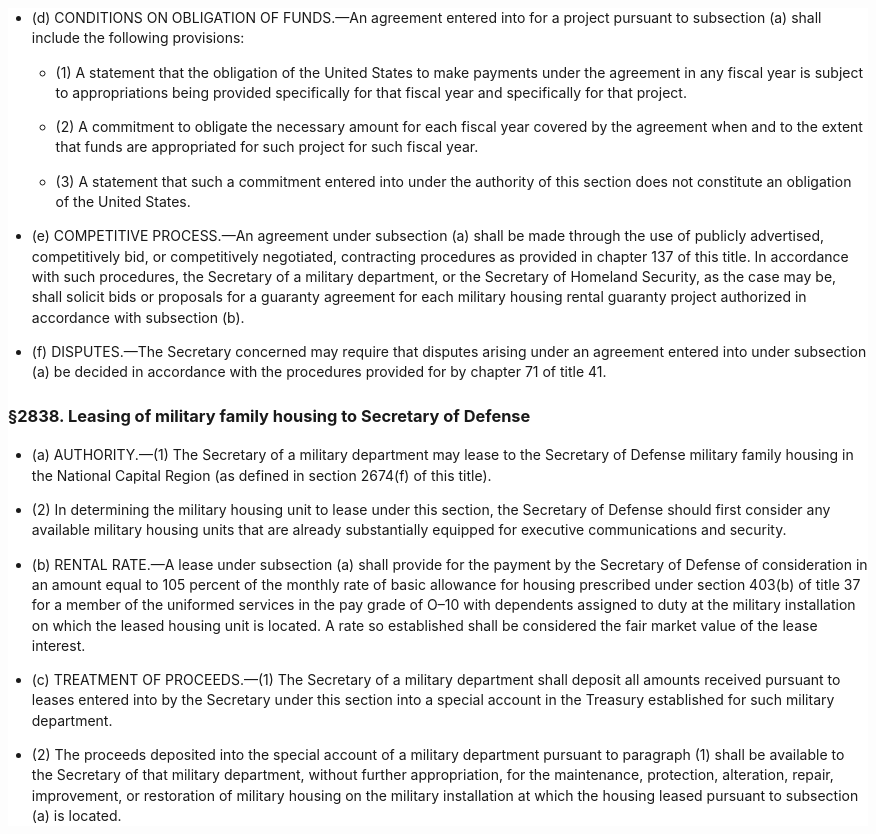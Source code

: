 
* (d) CONDITIONS ON OBLIGATION OF FUNDS.—An agreement entered into for a project pursuant to subsection (a) shall include the following provisions:

  * (1) A statement that the obligation of the United States to make payments under the agreement in any fiscal year is subject to appropriations being provided specifically for that fiscal year and specifically for that project.

  * (2) A commitment to obligate the necessary amount for each fiscal year covered by the agreement when and to the extent that funds are appropriated for such project for such fiscal year.

  * (3) A statement that such a commitment entered into under the authority of this section does not constitute an obligation of the United States.


* (e) COMPETITIVE PROCESS.—An agreement under subsection (a) shall be made through the use of publicly advertised, competitively bid, or competitively negotiated, contracting procedures as provided in chapter 137 of this title. In accordance with such procedures, the Secretary of a military department, or the Secretary of Homeland Security, as the case may be, shall solicit bids or proposals for a guaranty agreement for each military housing rental guaranty project authorized in accordance with subsection (b).

* (f) DISPUTES.—The Secretary concerned may require that disputes arising under an agreement entered into under subsection (a) be decided in accordance with the procedures provided for by chapter 71 of title 41.

### §2838. Leasing of military family housing to Secretary of Defense
* (a) AUTHORITY.—(1) The Secretary of a military department may lease to the Secretary of Defense military family housing in the National Capital Region (as defined in section 2674(f) of this title).

* (2) In determining the military housing unit to lease under this section, the Secretary of Defense should first consider any available military housing units that are already substantially equipped for executive communications and security.

* (b) RENTAL RATE.—A lease under subsection (a) shall provide for the payment by the Secretary of Defense of consideration in an amount equal to 105 percent of the monthly rate of basic allowance for housing prescribed under section 403(b) of title 37 for a member of the uniformed services in the pay grade of O–10 with dependents assigned to duty at the military installation on which the leased housing unit is located. A rate so established shall be considered the fair market value of the lease interest.

* (c) TREATMENT OF PROCEEDS.—(1) The Secretary of a military department shall deposit all amounts received pursuant to leases entered into by the Secretary under this section into a special account in the Treasury established for such military department.

* (2) The proceeds deposited into the special account of a military department pursuant to paragraph (1) shall be available to the Secretary of that military department, without further appropriation, for the maintenance, protection, alteration, repair, improvement, or restoration of military housing on the military installation at which the housing leased pursuant to subsection (a) is located.